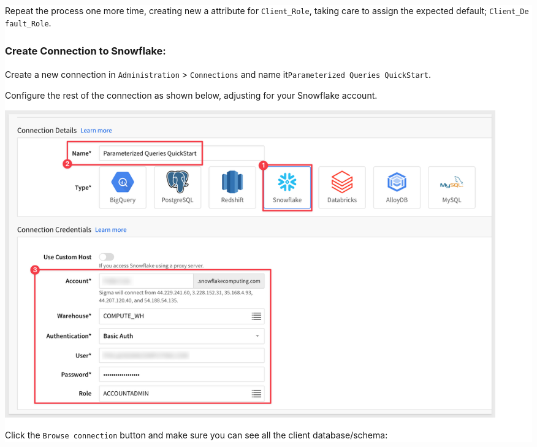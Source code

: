 Repeat the process one more time, creating new a attribute for `Client_Role`, taking care to assign the expected default; `Client_Default_Role`.

### Create Connection to Snowflake:<br>
Create a new connection in `Administration` > `Connections` and name it`Parameterized Queries QuickStart`.

Configure the rest of the connection as shown below, adjusting for your Snowflake account.

<img src="assets/pq4a.png" width="800"/>

Click the `Browse connection` button and make sure you can see all the client database/schema:
